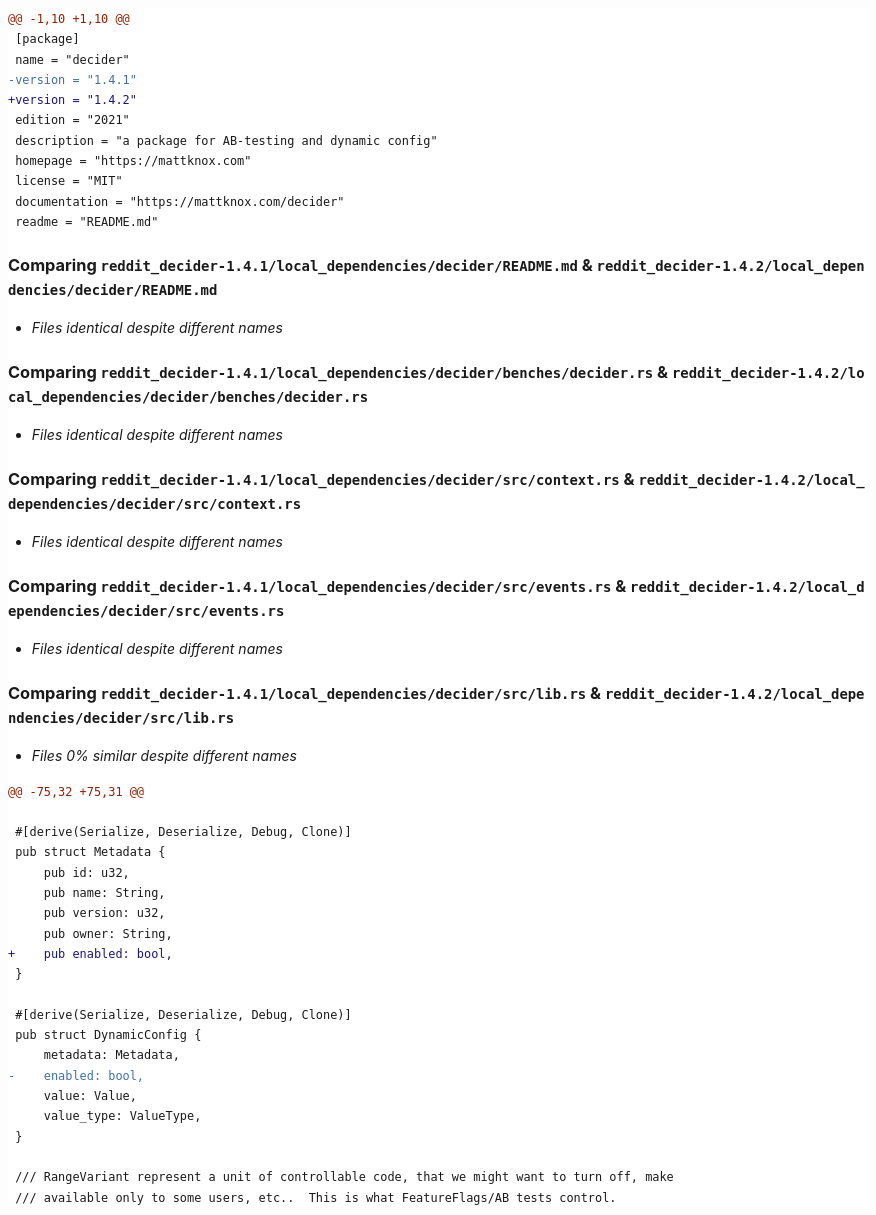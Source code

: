 ```diff
@@ -1,10 +1,10 @@
 [package]
 name = "decider"
-version = "1.4.1"
+version = "1.4.2"
 edition = "2021"
 description = "a package for AB-testing and dynamic config"
 homepage = "https://mattknox.com"
 license = "MIT"
 documentation = "https://mattknox.com/decider"
 readme = "README.md"
```

### Comparing `reddit_decider-1.4.1/local_dependencies/decider/README.md` & `reddit_decider-1.4.2/local_dependencies/decider/README.md`

 * *Files identical despite different names*

### Comparing `reddit_decider-1.4.1/local_dependencies/decider/benches/decider.rs` & `reddit_decider-1.4.2/local_dependencies/decider/benches/decider.rs`

 * *Files identical despite different names*

### Comparing `reddit_decider-1.4.1/local_dependencies/decider/src/context.rs` & `reddit_decider-1.4.2/local_dependencies/decider/src/context.rs`

 * *Files identical despite different names*

### Comparing `reddit_decider-1.4.1/local_dependencies/decider/src/events.rs` & `reddit_decider-1.4.2/local_dependencies/decider/src/events.rs`

 * *Files identical despite different names*

### Comparing `reddit_decider-1.4.1/local_dependencies/decider/src/lib.rs` & `reddit_decider-1.4.2/local_dependencies/decider/src/lib.rs`

 * *Files 0% similar despite different names*

```diff
@@ -75,32 +75,31 @@
 
 #[derive(Serialize, Deserialize, Debug, Clone)]
 pub struct Metadata {
     pub id: u32,
     pub name: String,
     pub version: u32,
     pub owner: String,
+    pub enabled: bool,
 }
 
 #[derive(Serialize, Deserialize, Debug, Clone)]
 pub struct DynamicConfig {
     metadata: Metadata,
-    enabled: bool,
     value: Value,
     value_type: ValueType,
 }
 
 /// RangeVariant represent a unit of controllable code, that we might want to turn off, make
 /// available only to some users, etc..  This is what FeatureFlags/AB tests control.
```